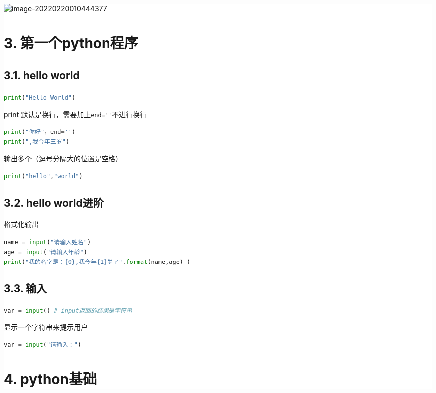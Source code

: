 
![image-20220220010444377](F:/note/Python.assets/image-20220220010444377.png)





# 3. 第一个python程序

## 3.1. hello world

```python
print("Hello World")
```

print 默认是换行，需要加上`end=''`不进行换行

```python
print("你好"，end='')
print(",我今年三岁")
```

输出多个（逗号分隔大的位置是空格）

```python
print("hello","world")
```



## 3.2. hello world进阶

格式化输出

```python
name = input("请输入姓名")
age = input("请输入年龄")
print("我的名字是：{0},我今年{1}岁了".format(name,age) )
```



## 3.3. 输入

```python
var = input() # input返回的结果是字符串
```

显示一个字符串来提示用户

```python
var = input("请输入：")
```





# 4. python基础
